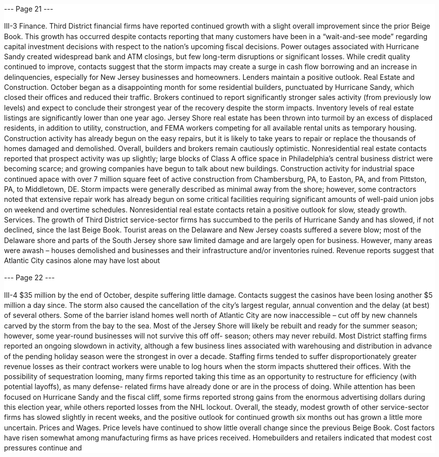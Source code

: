 --- Page 21 ---

III-3
Finance. Third District financial firms have reported continued growth with a slight
overall improvement since the prior Beige Book. This growth has occurred despite contacts
reporting that many customers have been in a “wait-and-see mode” regarding capital investment
decisions with respect to the nation’s upcoming fiscal decisions. Power outages associated with
Hurricane Sandy created widespread bank and ATM closings, but few long-term disruptions or
significant losses. While credit quality continued to improve, contacts suggest that the storm
impacts may create a surge in cash flow borrowing and an increase in delinquencies, especially
for New Jersey businesses and homeowners. Lenders maintain a positive outlook.
Real Estate and Construction. October began as a disappointing month for some
residential builders, punctuated by Hurricane Sandy, which closed their offices and reduced their
traffic. Brokers continued to report significantly stronger sales activity (from previously low
levels) and expect to conclude their strongest year of the recovery despite the storm impacts.
Inventory levels of real estate listings are significantly lower than one year ago. Jersey Shore real
estate has been thrown into turmoil by an excess of displaced residents, in addition to utility,
construction, and FEMA workers competing for all available rental units as temporary housing.
Construction activity has already begun on the easy repairs, but it is likely to take years to repair
or replace the thousands of homes damaged and demolished. Overall, builders and brokers
remain cautiously optimistic.
Nonresidential real estate contacts reported that prospect activity was up slightly; large
blocks of Class A office space in Philadelphia’s central business district were becoming scarce;
and growing companies have begun to talk about new buildings. Construction activity for
industrial space continued apace with over 7 million square feet of active construction from
Chambersburg, PA, to Easton, PA, and from Pittston, PA, to Middletown, DE. Storm impacts
were generally described as minimal away from the shore; however, some contractors noted that
extensive repair work has already begun on some critical facilities requiring significant amounts
of well-paid union jobs on weekend and overtime schedules. Nonresidential real estate contacts
retain a positive outlook for slow, steady growth.
Services. The growth of Third District service-sector firms has succumbed to the perils
of Hurricane Sandy and has slowed, if not declined, since the last Beige Book. Tourist areas on
the Delaware and New Jersey coasts suffered a severe blow; most of the Delaware shore and
parts of the South Jersey shore saw limited damage and are largely open for business. However,
many areas were awash – houses demolished and businesses and their infrastructure and/or
inventories ruined. Revenue reports suggest that Atlantic City casinos alone may have lost about

--- Page 22 ---

III-4
$35 million by the end of October, despite suffering little damage. Contacts suggest the casinos
have been losing another $5 million a day since. The storm also caused the cancellation of the
city’s largest regular, annual convention and the delay (at best) of several others. Some of the
barrier island homes well north of Atlantic City are now inaccessible – cut off by new channels
carved by the storm from the bay to the sea. Most of the Jersey Shore will likely be rebuilt and
ready for the summer season; however, some year-round businesses will not survive this off off-
season; others may never rebuild.
Most District staffing firms reported an ongoing slowdown in activity, although a few
business lines associated with warehousing and distribution in advance of the pending holiday
season were the strongest in over a decade. Staffing firms tended to suffer disproportionately
greater revenue losses as their contract workers were unable to log hours when the storm impacts
shuttered their offices. With the possibility of sequestration looming, many firms reported taking
this time as an opportunity to restructure for efficiency (with potential layoffs), as many defense-
related firms have already done or are in the process of doing. While attention has been focused
on Hurricane Sandy and the fiscal cliff, some firms reported strong gains from the enormous
advertising dollars during this election year, while others reported losses from the NHL lockout.
Overall, the steady, modest growth of other service-sector firms has slowed slightly in recent
weeks, and the positive outlook for continued growth six months out has grown a little more
uncertain.
Prices and Wages. Price levels have continued to show little overall change since the
previous Beige Book. Cost factors have risen somewhat among manufacturing firms as have
prices received. Homebuilders and retailers indicated that modest cost pressures continue and